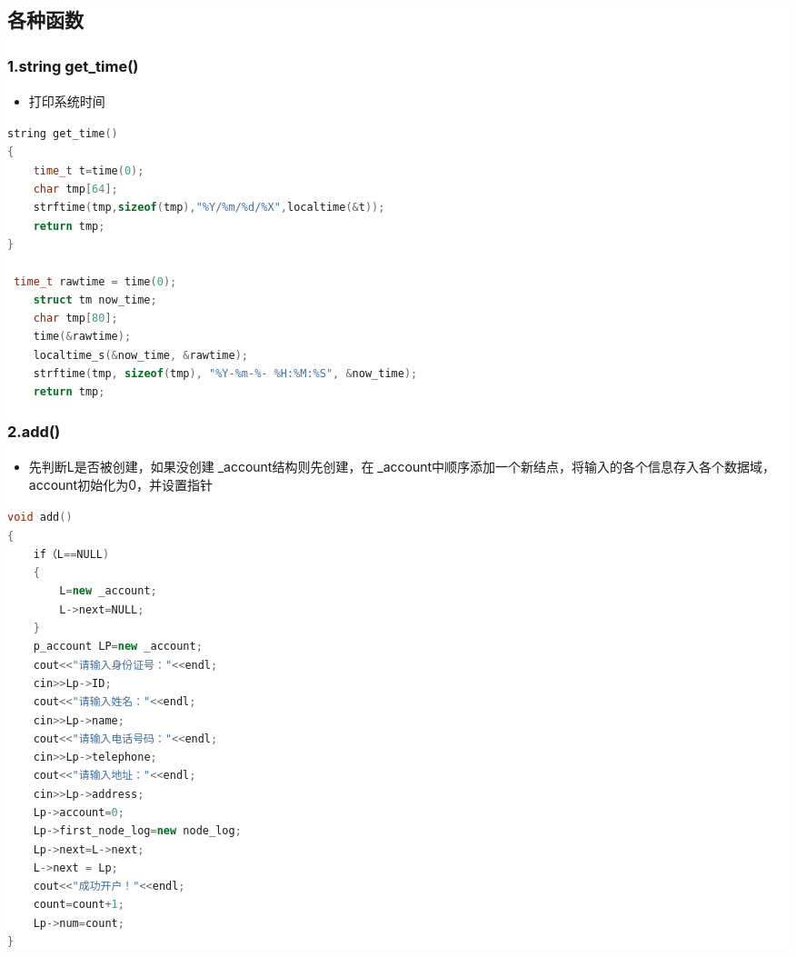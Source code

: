 ## 各种函数

### 1.string get_time()

* 打印系统时间

```c++
string get_time()
{
    time_t t=time(0);
    char tmp[64];
    strftime(tmp,sizeof(tmp),"%Y/%m/%d/%X",localtime(&t));
    return tmp;
}

 time_t rawtime = time(0);
    struct tm now_time;
    char tmp[80];
    time(&rawtime);
    localtime_s(&now_time, &rawtime);
    strftime(tmp, sizeof(tmp), "%Y-%m-%- %H:%M:%S", &now_time);
    return tmp;
```

### 2.add()

* 先判断L是否被创建，如果没创建 _account结构则先创建，在 _account中顺序添加一个新结点，将输入的各个信息存入各个数据域，account初始化为0，并设置指针

```c++
void add()
{
    if（L==NULL)
    {
        L=new _account;
        L->next=NULL;
    }
    p_account LP=new _account;
    cout<<"请输入身份证号："<<endl;
    cin>>Lp->ID;
    cout<<"请输入姓名："<<endl;
    cin>>Lp->name;
    cout<<"请输入电话号码："<<endl;
    cin>>Lp->telephone;
    cout<<"请输入地址："<<endl;
    cin>>Lp->address;
    Lp->account=0;
    Lp->first_node_log=new node_log;
    Lp->next=L->next;
    L->next = Lp;
    cout<<"成功开户！"<<endl;
    count=count+1;
    Lp->num=count;
}
```

